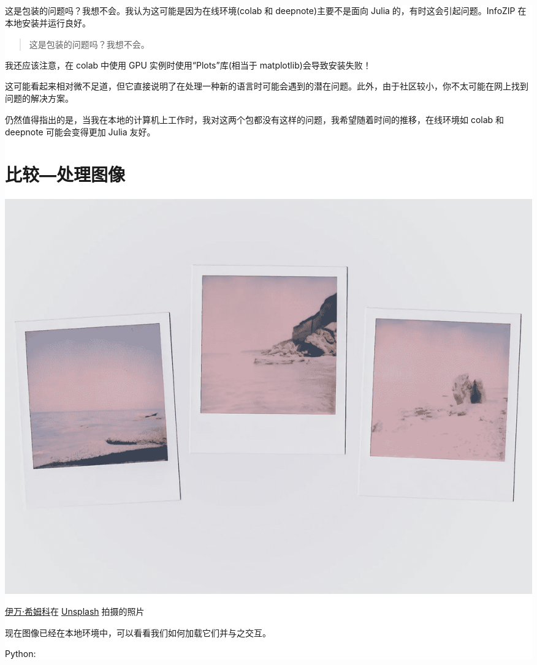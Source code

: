 这是包装的问题吗？我想不会。我认为这可能是因为在线环境(colab 和 deepnote)主要不是面向 Julia 的，有时这会引起问题。InfoZIP 在本地安装并运行良好。

> 这是包装的问题吗？我想不会。

我还应该注意，在 colab 中使用 GPU 实例时使用“Plots”库(相当于 matplotlib)会导致安装失败！

这可能看起来相对微不足道，但它直接说明了在处理一种新的语言时可能会遇到的潜在问题。此外，由于社区较小，你不太可能在网上找到问题的解决方案。

仍然值得指出的是，当我在本地的计算机上工作时，我对这两个包都没有这样的问题，我希望随着时间的推移，在线环境如 colab 和 deepnote 可能会变得更加 Julia 友好。

# 比较—处理图像

![](img/a7fe6da212c6a174127f9fe7f02cb9a4.png)

[伊万·希姆科](https://unsplash.com/@iwnxx?utm_source=unsplash&utm_medium=referral&utm_content=creditCopyText)在 [Unsplash](https://unsplash.com/s/photos/photos?utm_source=unsplash&utm_medium=referral&utm_content=creditCopyText) 拍摄的照片

现在图像已经在本地环境中，可以看看我们如何加载它们并与之交互。

Python:
